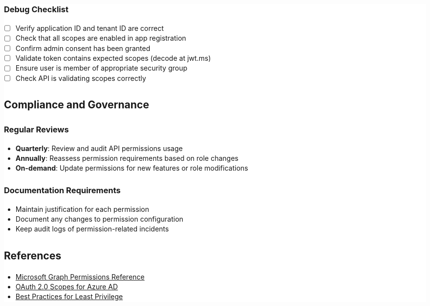 ### Debug Checklist

- [ ] Verify application ID and tenant ID are correct
- [ ] Check that all scopes are enabled in app registration
- [ ] Confirm admin consent has been granted
- [ ] Validate token contains expected scopes (decode at jwt.ms)
- [ ] Ensure user is member of appropriate security group
- [ ] Check API is validating scopes correctly

## Compliance and Governance

### Regular Reviews

- **Quarterly**: Review and audit API permissions usage
- **Annually**: Reassess permission requirements based on role changes
- **On-demand**: Update permissions for new features or role modifications

### Documentation Requirements

- Maintain justification for each permission
- Document any changes to permission configuration
- Keep audit logs of permission-related incidents

## References

- [Microsoft Graph Permissions Reference](https://docs.microsoft.com/en-us/graph/permissions-reference)
- [OAuth 2.0 Scopes for Azure AD](https://docs.microsoft.com/en-us/azure/active-directory/develop/v2-permissions-and-consent)
- [Best Practices for Least Privilege](https://docs.microsoft.com/en-us/azure/active-directory/develop/secure-least-privileged-access)